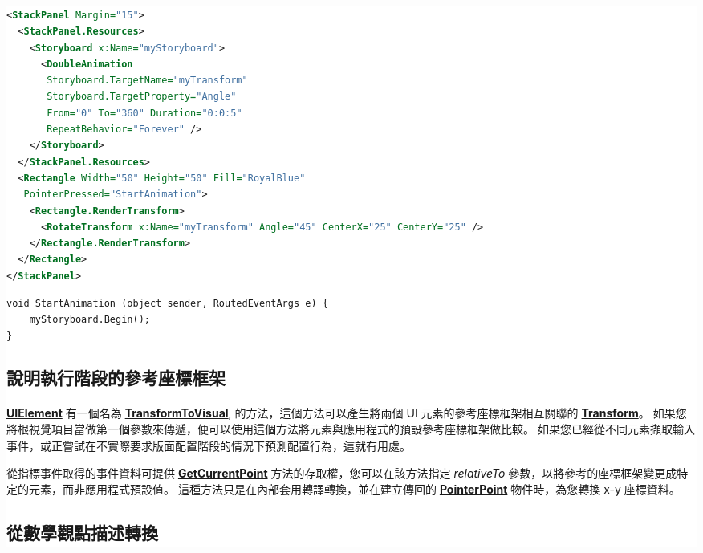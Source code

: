 ```xml
<StackPanel Margin="15">
  <StackPanel.Resources>
    <Storyboard x:Name="myStoryboard">
      <DoubleAnimation
       Storyboard.TargetName="myTransform"
       Storyboard.TargetProperty="Angle"
       From="0" To="360" Duration="0:0:5" 
       RepeatBehavior="Forever" />
    </Storyboard>
  </StackPanel.Resources>
  <Rectangle Width="50" Height="50" Fill="RoyalBlue"
   PointerPressed="StartAnimation">
    <Rectangle.RenderTransform>
      <RotateTransform x:Name="myTransform" Angle="45" CenterX="25" CenterY="25" />
    </Rectangle.RenderTransform>
  </Rectangle>
</StackPanel>
```

```xml
void StartAnimation (object sender, RoutedEventArgs e) {
    myStoryboard.Begin();
}
```

## <a name="span-idaccounting_for_coordinate_frames_of_reference_at_run_timespanspan-idaccounting_for_coordinate_frames_of_reference_at_run_timespanspan-idaccounting_for_coordinate_frames_of_reference_at_run_timespanaccounting-for-coordinate-frames-of-reference-at-run-time"></a><span id="Accounting_for_coordinate_frames_of_reference_at_run_time"></span><span id="accounting_for_coordinate_frames_of_reference_at_run_time"></span><span id="ACCOUNTING_FOR_COORDINATE_FRAMES_OF_REFERENCE_AT_RUN_TIME"></span>說明執行階段的參考座標框架

[**UIElement**](https://docs.microsoft.com/uwp/api/Windows.UI.Xaml.UIElement) 有一個名為 [**TransformToVisual**](https://docs.microsoft.com/uwp/api/windows.ui.xaml.uielement.transformtovisual), 的方法，這個方法可以產生將兩個 UI 元素的參考座標框架相互關聯的 [**Transform**](https://docs.microsoft.com/uwp/api/Windows.UI.Xaml.Media.Transform)。 如果您將根視覺項目當做第一個參數來傳遞，便可以使用這個方法將元素與應用程式的預設參考座標框架做比較。 如果您已經從不同元素擷取輸入事件，或正嘗試在不實際要求版面配置階段的情況下預測配置行為，這就有用處。

從指標事件取得的事件資料可提供 [**GetCurrentPoint**](https://docs.microsoft.com/uwp/api/windows.ui.input.pointerpoint.getcurrentpoint) 方法的存取權，您可以在該方法指定 *relativeTo* 參數，以將參考的座標框架變更成特定的元素，而非應用程式預設值。 這種方法只是在內部套用轉譯轉換，並在建立傳回的 [**PointerPoint**](https://docs.microsoft.com/uwp/api/Windows.UI.Input.PointerPoint) 物件時，為您轉換 x-y 座標資料。

## <a name="span-iddescribing_a_transform_mathematicallyspanspan-iddescribing_a_transform_mathematicallyspanspan-iddescribing_a_transform_mathematicallyspandescribing-a-transform-mathematically"></a><span id="Describing_a_transform_mathematically"></span><span id="describing_a_transform_mathematically"></span><span id="DESCRIBING_A_TRANSFORM_MATHEMATICALLY"></span>從數學觀點描述轉換
